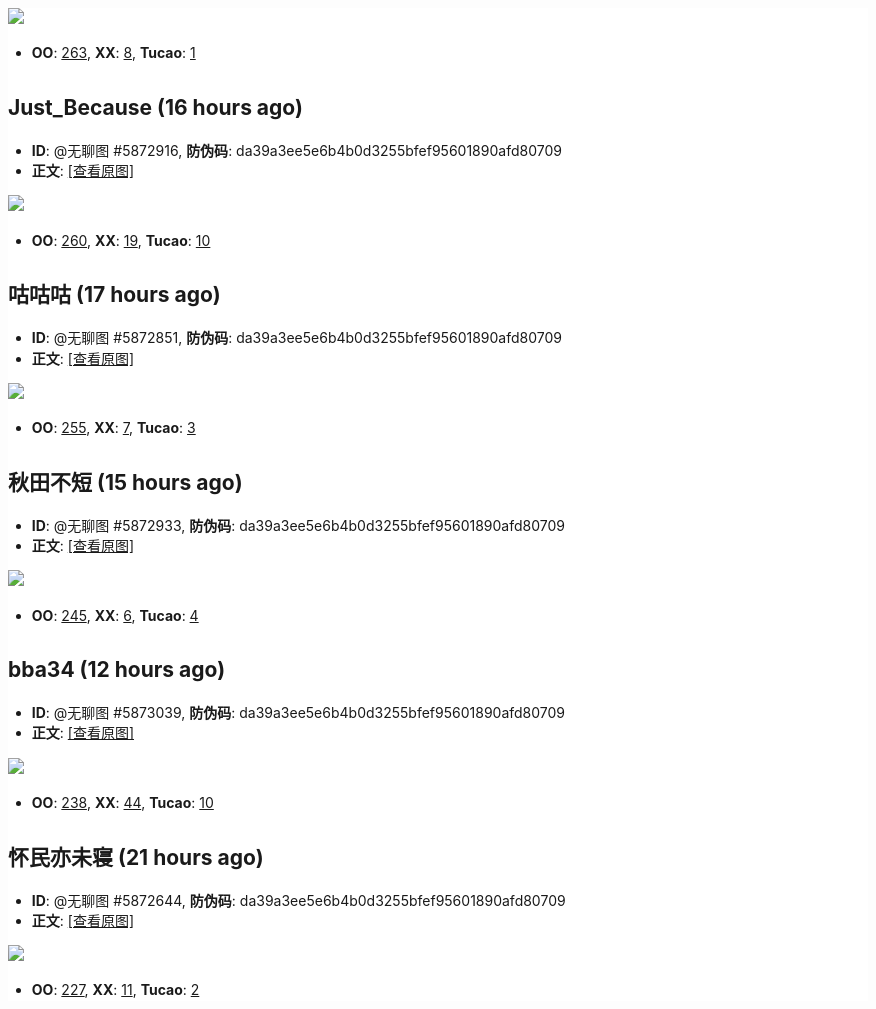 ![](https://img.toto.im/mw600/008HL3Tkly1hzm1soz2a4j30ks0p80v7.jpg)
- **OO**: [263](https://jandan.net/t/5872695#tucao-like), **XX**: [8](https://jandan.net/t/5872695#tucao-unlike), **Tucao**: [1](https://jandan.net/t/5872695#tucao-list)

## Just_Because (16 hours ago) 

- **ID**: @无聊图 #5872916, **防伪码**: da39a3ee5e6b4b0d3255bfef95601890afd80709
- **正文**: [[查看原图]](//img.toto.im/large/008HL3Tkly1hzm94tgsa1j30go0go3za.jpg)  

![](https://img.toto.im/mw600/008HL3Tkly1hzm94tgsa1j30go0go3za.jpg)
- **OO**: [260](https://jandan.net/t/5872916#tucao-like), **XX**: [19](https://jandan.net/t/5872916#tucao-unlike), **Tucao**: [10](https://jandan.net/t/5872916#tucao-list)

## 咕咕咕 (17 hours ago) 

- **ID**: @无聊图 #5872851, **防伪码**: da39a3ee5e6b4b0d3255bfef95601890afd80709
- **正文**: [[查看原图]](//img.toto.im/large/008HL3Tkly1hze33xc93og304s08inpg.gif)  

![](https://img.toto.im/large/008HL3Tkly1hze33xc93og304s08inpg.gif)
- **OO**: [255](https://jandan.net/t/5872851#tucao-like), **XX**: [7](https://jandan.net/t/5872851#tucao-unlike), **Tucao**: [3](https://jandan.net/t/5872851#tucao-list)

## 秋田不短 (15 hours ago) 

- **ID**: @无聊图 #5872933, **防伪码**: da39a3ee5e6b4b0d3255bfef95601890afd80709
- **正文**: [[查看原图]](//img.toto.im/large/008HL3Tkly1hzm9tbe47wj30z0158jud.jpg)  

![](https://img.toto.im/mw600/008HL3Tkly1hzm9tbe47wj30z0158jud.jpg)
- **OO**: [245](https://jandan.net/t/5872933#tucao-like), **XX**: [6](https://jandan.net/t/5872933#tucao-unlike), **Tucao**: [4](https://jandan.net/t/5872933#tucao-list)

## bba34 (12 hours ago) 

- **ID**: @无聊图 #5873039, **防伪码**: da39a3ee5e6b4b0d3255bfef95601890afd80709
- **正文**: [[查看原图]](//img.toto.im/large/9f0b0dd5ly1hzmfcclpy0j216o1kwaop.jpg)  

![](https://img.toto.im/mw600/9f0b0dd5ly1hzmfcclpy0j216o1kwaop.jpg)
- **OO**: [238](https://jandan.net/t/5873039#tucao-like), **XX**: [44](https://jandan.net/t/5873039#tucao-unlike), **Tucao**: [10](https://jandan.net/t/5873039#tucao-list)

## 怀民亦未寝 (21 hours ago) 

- **ID**: @无聊图 #5872644, **防伪码**: da39a3ee5e6b4b0d3255bfef95601890afd80709
- **正文**: [[查看原图]](//img.toto.im/large/008HL3Tkly1hzm0exgkf4j30z00jfjum.jpg)  

![](https://img.toto.im/mw600/008HL3Tkly1hzm0exgkf4j30z00jfjum.jpg)
- **OO**: [227](https://jandan.net/t/5872644#tucao-like), **XX**: [11](https://jandan.net/t/5872644#tucao-unlike), **Tucao**: [2](https://jandan.net/t/5872644#tucao-list)
